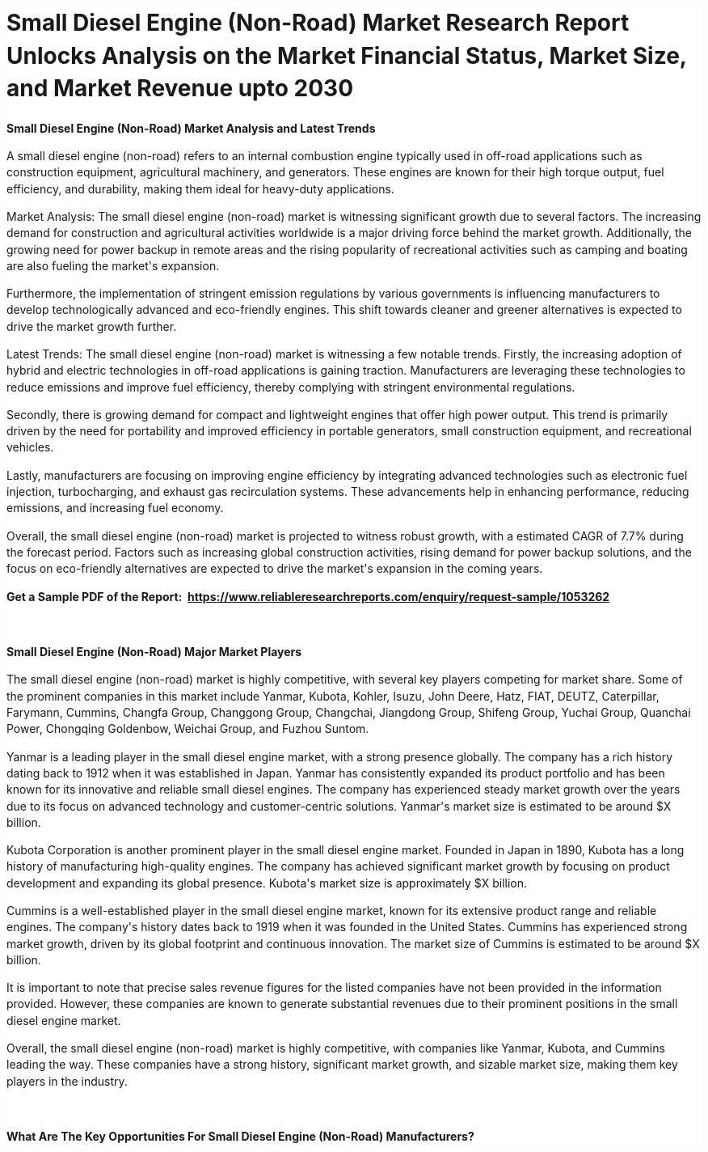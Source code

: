 <p><h1>Small Diesel Engine (Non-Road) Market Research Report Unlocks Analysis on the Market Financial Status, Market Size, and Market Revenue upto 2030</h1></p><p><strong>Small Diesel Engine (Non-Road) Market Analysis and Latest Trends</strong></p>
<p><p>A small diesel engine (non-road) refers to an internal combustion engine typically used in off-road applications such as construction equipment, agricultural machinery, and generators. These engines are known for their high torque output, fuel efficiency, and durability, making them ideal for heavy-duty applications. </p><p>Market Analysis: The small diesel engine (non-road) market is witnessing significant growth due to several factors. The increasing demand for construction and agricultural activities worldwide is a major driving force behind the market growth. Additionally, the growing need for power backup in remote areas and the rising popularity of recreational activities such as camping and boating are also fueling the market's expansion.</p><p>Furthermore, the implementation of stringent emission regulations by various governments is influencing manufacturers to develop technologically advanced and eco-friendly engines. This shift towards cleaner and greener alternatives is expected to drive the market growth further.</p><p>Latest Trends: The small diesel engine (non-road) market is witnessing a few notable trends. Firstly, the increasing adoption of hybrid and electric technologies in off-road applications is gaining traction. Manufacturers are leveraging these technologies to reduce emissions and improve fuel efficiency, thereby complying with stringent environmental regulations.</p><p>Secondly, there is growing demand for compact and lightweight engines that offer high power output. This trend is primarily driven by the need for portability and improved efficiency in portable generators, small construction equipment, and recreational vehicles.</p><p>Lastly, manufacturers are focusing on improving engine efficiency by integrating advanced technologies such as electronic fuel injection, turbocharging, and exhaust gas recirculation systems. These advancements help in enhancing performance, reducing emissions, and increasing fuel economy.</p><p>Overall, the small diesel engine (non-road) market is projected to witness robust growth, with a estimated CAGR of 7.7% during the forecast period. Factors such as increasing global construction activities, rising demand for power backup solutions, and the focus on eco-friendly alternatives are expected to drive the market's expansion in the coming years.</p></p>
<p><strong>Get a Sample PDF of the Report:&nbsp; <a href="https://www.reliableresearchreports.com/enquiry/request-sample/1053262">https://www.reliableresearchreports.com/enquiry/request-sample/1053262</a></strong></p>
<p>&nbsp;</p>
<p><strong>Small Diesel Engine (Non-Road) Major Market Players</strong></p>
<p><p>The small diesel engine (non-road) market is highly competitive, with several key players competing for market share. Some of the prominent companies in this market include Yanmar, Kubota, Kohler, Isuzu, John Deere, Hatz, FIAT, DEUTZ, Caterpillar, Farymann, Cummins, Changfa Group, Changgong Group, Changchai, Jiangdong Group, Shifeng Group, Yuchai Group, Quanchai Power, Chongqing Goldenbow, Weichai Group, and Fuzhou Suntom.</p><p>Yanmar is a leading player in the small diesel engine market, with a strong presence globally. The company has a rich history dating back to 1912 when it was established in Japan. Yanmar has consistently expanded its product portfolio and has been known for its innovative and reliable small diesel engines. The company has experienced steady market growth over the years due to its focus on advanced technology and customer-centric solutions. Yanmar's market size is estimated to be around $X billion.</p><p>Kubota Corporation is another prominent player in the small diesel engine market. Founded in Japan in 1890, Kubota has a long history of manufacturing high-quality engines. The company has achieved significant market growth by focusing on product development and expanding its global presence. Kubota's market size is approximately $X billion.</p><p>Cummins is a well-established player in the small diesel engine market, known for its extensive product range and reliable engines. The company's history dates back to 1919 when it was founded in the United States. Cummins has experienced strong market growth, driven by its global footprint and continuous innovation. The market size of Cummins is estimated to be around $X billion.</p><p>It is important to note that precise sales revenue figures for the listed companies have not been provided in the information provided. However, these companies are known to generate substantial revenues due to their prominent positions in the small diesel engine market.</p><p>Overall, the small diesel engine (non-road) market is highly competitive, with companies like Yanmar, Kubota, and Cummins leading the way. These companies have a strong history, significant market growth, and sizable market size, making them key players in the industry.</p></p>
<p>&nbsp;</p>
<p><strong>What Are The Key Opportunities For Small Diesel Engine (Non-Road) Manufacturers?</strong></p>